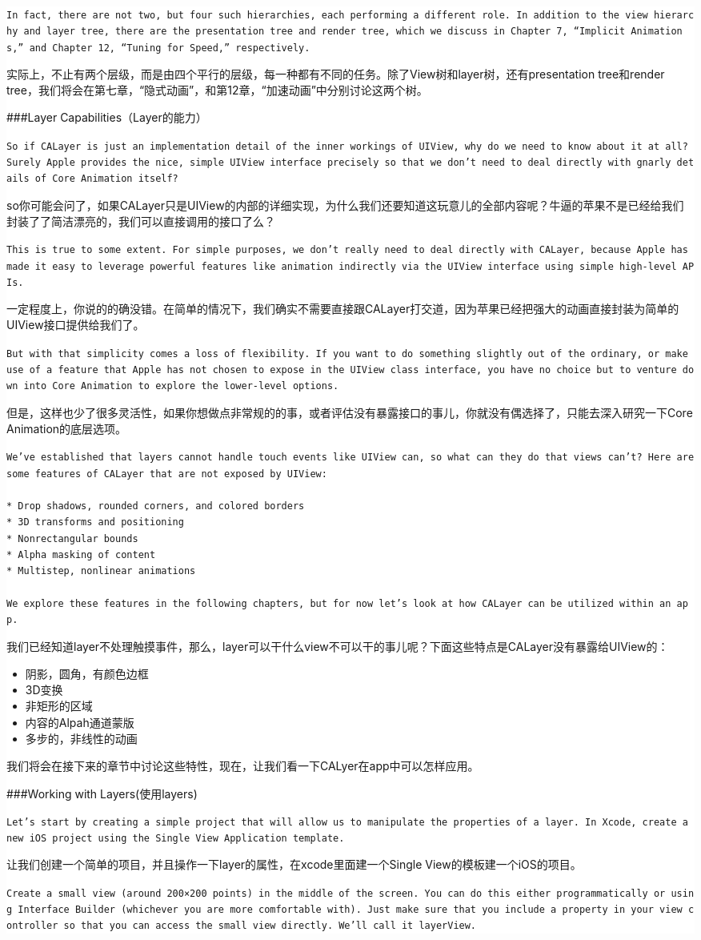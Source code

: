 	In fact, there are not two, but four such hierarchies, each performing a different role. In addition to the view hierarchy and layer tree, there are the presentation tree and render tree, which we discuss in Chapter 7, “Implicit Animations,” and Chapter 12, “Tuning for Speed,” respectively.

实际上，不止有两个层级，而是由四个平行的层级，每一种都有不同的任务。除了View树和layer树，还有presentation tree和render tree，我们将会在第七章，“隐式动画”，和第12章，“加速动画”中分别讨论这两个树。

###Layer Capabilities（Layer的能力）

	So if CALayer is just an implementation detail of the inner workings of UIView, why do we need to know about it at all? Surely Apple provides the nice, simple UIView interface precisely so that we don’t need to deal directly with gnarly details of Core Animation itself?

so你可能会问了，如果CALayer只是UIView的内部的详细实现，为什么我们还要知道这玩意儿的全部内容呢？牛逼的苹果不是已经给我们封装了了简洁漂亮的，我们可以直接调用的接口了么？


	This is true to some extent. For simple purposes, we don’t really need to deal directly with CALayer, because Apple has made it easy to leverage powerful features like animation indirectly via the UIView interface using simple high-level APIs.

一定程度上，你说的的确没错。在简单的情况下，我们确实不需要直接跟CALayer打交道，因为苹果已经把强大的动画直接封装为简单的UIView接口提供给我们了。

	But with that simplicity comes a loss of flexibility. If you want to do something slightly out of the ordinary, or make use of a feature that Apple has not chosen to expose in the UIView class interface, you have no choice but to venture down into Core Animation to explore the lower-level options.

但是，这样也少了很多灵活性，如果你想做点非常规的的事，或者评估没有暴露接口的事儿，你就没有偶选择了，只能去深入研究一下Core Animation的底层选项。

	We’ve established that layers cannot handle touch events like UIView can, so what can they do that views can’t? Here are some features of CALayer that are not exposed by UIView:

	* Drop shadows, rounded corners, and colored borders 
	* 3D transforms and positioning
	* Nonrectangular bounds
	* Alpha masking of content
	* Multistep, nonlinear animations

	We explore these features in the following chapters, but for now let’s look at how CALayer can be utilized within an app.

我们已经知道layer不处理触摸事件，那么，layer可以干什么view不可以干的事儿呢？下面这些特点是CALayer没有暴露给UIView的：

* 阴影，圆角，有颜色边框
* 3D变换
* 非矩形的区域
* 内容的Alpah通道蒙版
* 多步的，非线性的动画

我们将会在接下来的章节中讨论这些特性，现在，让我们看一下CALyer在app中可以怎样应用。


###Working with Layers(使用layers)

	Let’s start by creating a simple project that will allow us to manipulate the properties of a layer. In Xcode, create a new iOS project using the Single View Application template.

让我们创建一个简单的项目，并且操作一下layer的属性，在xcode里面建一个Single View的模板建一个iOS的项目。

	Create a small view (around 200×200 points) in the middle of the screen. You can do this either programmatically or using Interface Builder (whichever you are more comfortable with). Just make sure that you include a property in your view controller so that you can access the small view directly. We’ll call it layerView.
